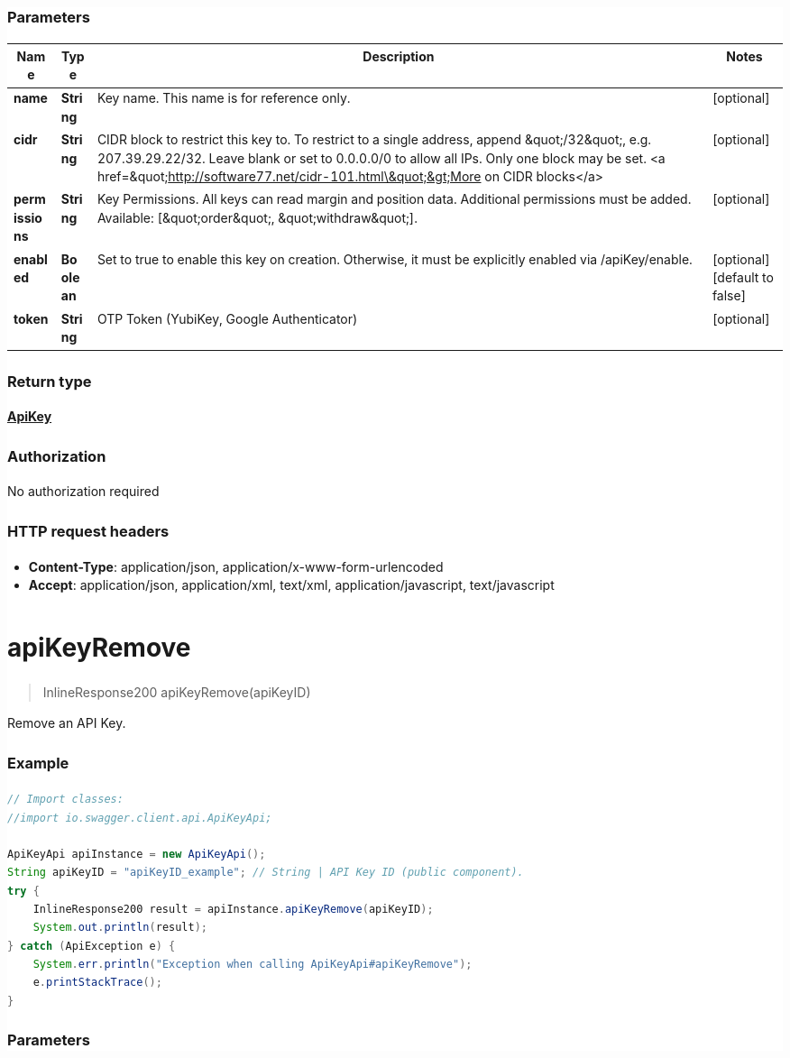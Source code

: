 ### Parameters

Name | Type | Description  | Notes
------------- | ------------- | ------------- | -------------
 **name** | **String**| Key name. This name is for reference only. | [optional]
 **cidr** | **String**| CIDR block to restrict this key to. To restrict to a single address, append \&quot;/32\&quot;, e.g. 207.39.29.22/32. Leave blank or set to 0.0.0.0/0 to allow all IPs. Only one block may be set. &lt;a href&#x3D;\&quot;http://software77.net/cidr-101.html\&quot;&gt;More on CIDR blocks&lt;/a&gt; | [optional]
 **permissions** | **String**| Key Permissions. All keys can read margin and position data. Additional permissions must be added. Available: [\&quot;order\&quot;, \&quot;withdraw\&quot;]. | [optional]
 **enabled** | **Boolean**| Set to true to enable this key on creation. Otherwise, it must be explicitly enabled via /apiKey/enable. | [optional] [default to false]
 **token** | **String**| OTP Token (YubiKey, Google Authenticator) | [optional]

### Return type

[**ApiKey**](ApiKey.md)

### Authorization

No authorization required

### HTTP request headers

 - **Content-Type**: application/json, application/x-www-form-urlencoded
 - **Accept**: application/json, application/xml, text/xml, application/javascript, text/javascript

<a name="apiKeyRemove"></a>
# **apiKeyRemove**
> InlineResponse200 apiKeyRemove(apiKeyID)

Remove an API Key.

### Example
```java
// Import classes:
//import io.swagger.client.api.ApiKeyApi;

ApiKeyApi apiInstance = new ApiKeyApi();
String apiKeyID = "apiKeyID_example"; // String | API Key ID (public component).
try {
    InlineResponse200 result = apiInstance.apiKeyRemove(apiKeyID);
    System.out.println(result);
} catch (ApiException e) {
    System.err.println("Exception when calling ApiKeyApi#apiKeyRemove");
    e.printStackTrace();
}
```

### Parameters
